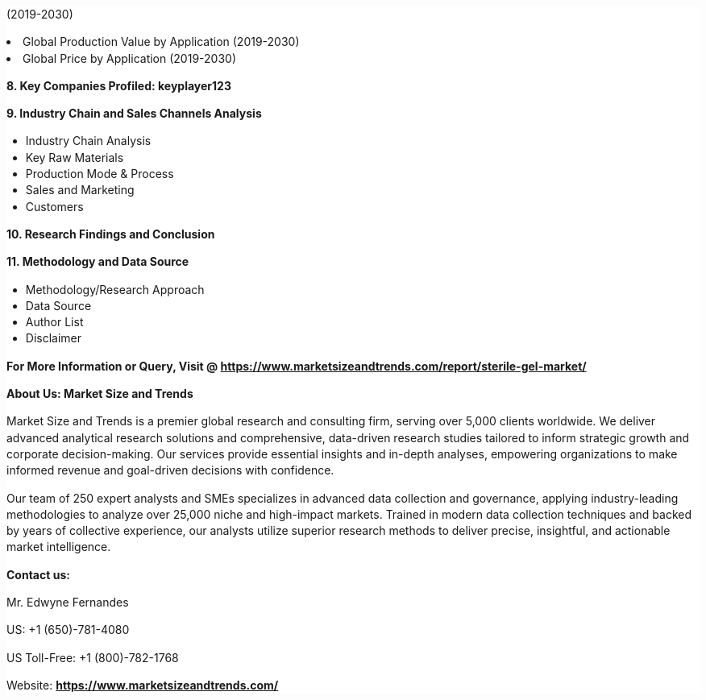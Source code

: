 (2019-2030)</li><li>Global Production Value by Application (2019-2030)</li><li>Global Price by Application (2019-2030)</li></ul><p><strong>8. Key Companies Profiled: keyplayer123</strong></p><p><strong>9. Industry Chain and Sales Channels Analysis</strong></p><ul><li>Industry Chain Analysis</li><li>Key Raw Materials</li><li>Production Mode &amp; Process</li><li>Sales and Marketing</li><li>Customers</li></ul><p><strong>10. Research Findings and Conclusion</strong></p><p><strong>11. Methodology and Data Source</strong></p><ul><li>Methodology/Research Approach</li><li>Data Source</li><li>Author List</li><li>Disclaimer</li></ul></p><p><strong>For More Information or Query, Visit @ <a href="https://www.marketsizeandtrends.com/report/sterile-gel-market/">https://www.marketsizeandtrends.com/report/sterile-gel-market/</a></strong></p><p><strong>About Us: Market Size and Trends</strong></p><p>Market Size and Trends is a premier global research and consulting firm, serving over 5,000 clients worldwide. We deliver advanced analytical research solutions and comprehensive, data-driven research studies tailored to inform strategic growth and corporate decision-making. Our services provide essential insights and in-depth analyses, empowering organizations to make informed revenue and goal-driven decisions with confidence.</p><p>Our team of 250 expert analysts and SMEs specializes in advanced data collection and governance, applying industry-leading methodologies to analyze over 25,000 niche and high-impact markets. Trained in modern data collection techniques and backed by years of collective experience, our analysts utilize superior research methods to deliver precise, insightful, and actionable market intelligence.</p><p><strong>Contact us:</strong></p><p>Mr. Edwyne Fernandes</p><p>US: +1 (650)-781-4080</p><p>US Toll-Free: +1 (800)-782-1768</p><p>Website: <strong><a href="https://www.marketsizeandtrends.com/">https://www.marketsizeandtrends.com/</a></strong></p>
